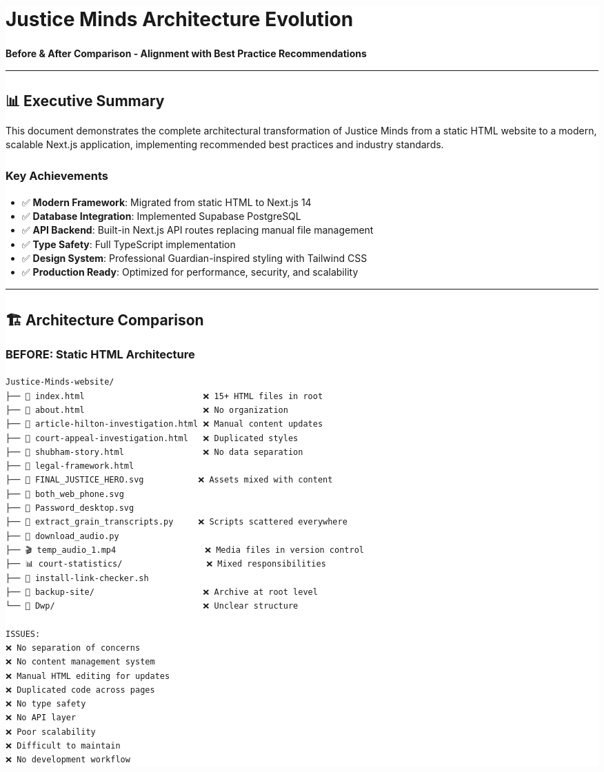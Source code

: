 # Justice Minds Architecture Evolution

**Before & After Comparison - Alignment with Best Practice Recommendations**

---

## 📊 Executive Summary

This document demonstrates the complete architectural transformation of Justice Minds from a static HTML website to a modern, scalable Next.js application, implementing recommended best practices and industry standards.

### Key Achievements
- ✅ **Modern Framework**: Migrated from static HTML to Next.js 14
- ✅ **Database Integration**: Implemented Supabase PostgreSQL
- ✅ **API Backend**: Built-in Next.js API routes replacing manual file management
- ✅ **Type Safety**: Full TypeScript implementation
- ✅ **Design System**: Professional Guardian-inspired styling with Tailwind CSS
- ✅ **Production Ready**: Optimized for performance, security, and scalability

---

## 🏗️ Architecture Comparison

### BEFORE: Static HTML Architecture

```
Justice-Minds-website/
├── 📄 index.html                        ❌ 15+ HTML files in root
├── 📄 about.html                        ❌ No organization
├── 📄 article-hilton-investigation.html ❌ Manual content updates
├── 📄 court-appeal-investigation.html   ❌ Duplicated styles
├── 📄 shubham-story.html                ❌ No data separation
├── 📄 legal-framework.html              
├── 🎨 FINAL_JUSTICE_HERO.svg           ❌ Assets mixed with content
├── 🎨 both_web_phone.svg
├── 🎨 Password_desktop.svg
├── 🐍 extract_grain_transcripts.py     ❌ Scripts scattered everywhere
├── 🐍 download_audio.py
├── 🎬 temp_audio_1.mp4                  ❌ Media files in version control
├── 📊 court-statistics/                 ❌ Mixed responsibilities
├── 🔧 install-link-checker.sh
├── 📁 backup-site/                      ❌ Archive at root level
└── 📁 Dwp/                              ❌ Unclear structure

ISSUES:
❌ No separation of concerns
❌ No content management system
❌ Manual HTML editing for updates
❌ Duplicated code across pages
❌ No type safety
❌ No API layer
❌ Poor scalability
❌ Difficult to maintain
❌ No development workflow
```
